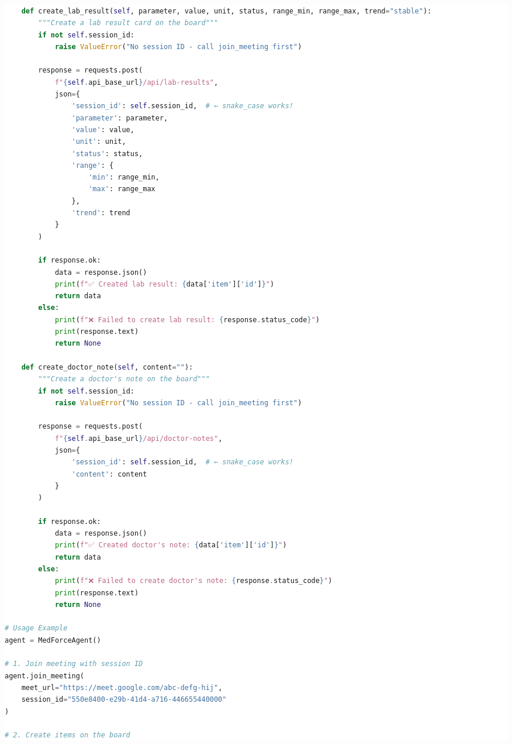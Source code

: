```python
    def create_lab_result(self, parameter, value, unit, status, range_min, range_max, trend="stable"):
        """Create a lab result card on the board"""
        if not self.session_id:
            raise ValueError("No session ID - call join_meeting first")
        
        response = requests.post(
            f"{self.api_base_url}/api/lab-results",
            json={
                'session_id': self.session_id,  # ← snake_case works!
                'parameter': parameter,
                'value': value,
                'unit': unit,
                'status': status,
                'range': {
                    'min': range_min,
                    'max': range_max
                },
                'trend': trend
            }
        )
        
        if response.ok:
            data = response.json()
            print(f"✅ Created lab result: {data['item']['id']}")
            return data
        else:
            print(f"❌ Failed to create lab result: {response.status_code}")
            print(response.text)
            return None
    
    def create_doctor_note(self, content=""):
        """Create a doctor's note on the board"""
        if not self.session_id:
            raise ValueError("No session ID - call join_meeting first")
        
        response = requests.post(
            f"{self.api_base_url}/api/doctor-notes",
            json={
                'session_id': self.session_id,  # ← snake_case works!
                'content': content
            }
        )
        
        if response.ok:
            data = response.json()
            print(f"✅ Created doctor's note: {data['item']['id']}")
            return data
        else:
            print(f"❌ Failed to create doctor's note: {response.status_code}")
            print(response.text)
            return None

# Usage Example
agent = MedForceAgent()

# 1. Join meeting with session ID
agent.join_meeting(
    meet_url="https://meet.google.com/abc-defg-hij",
    session_id="550e8400-e29b-41d4-a716-446655440000"
)

# 2. Create items on the board
```